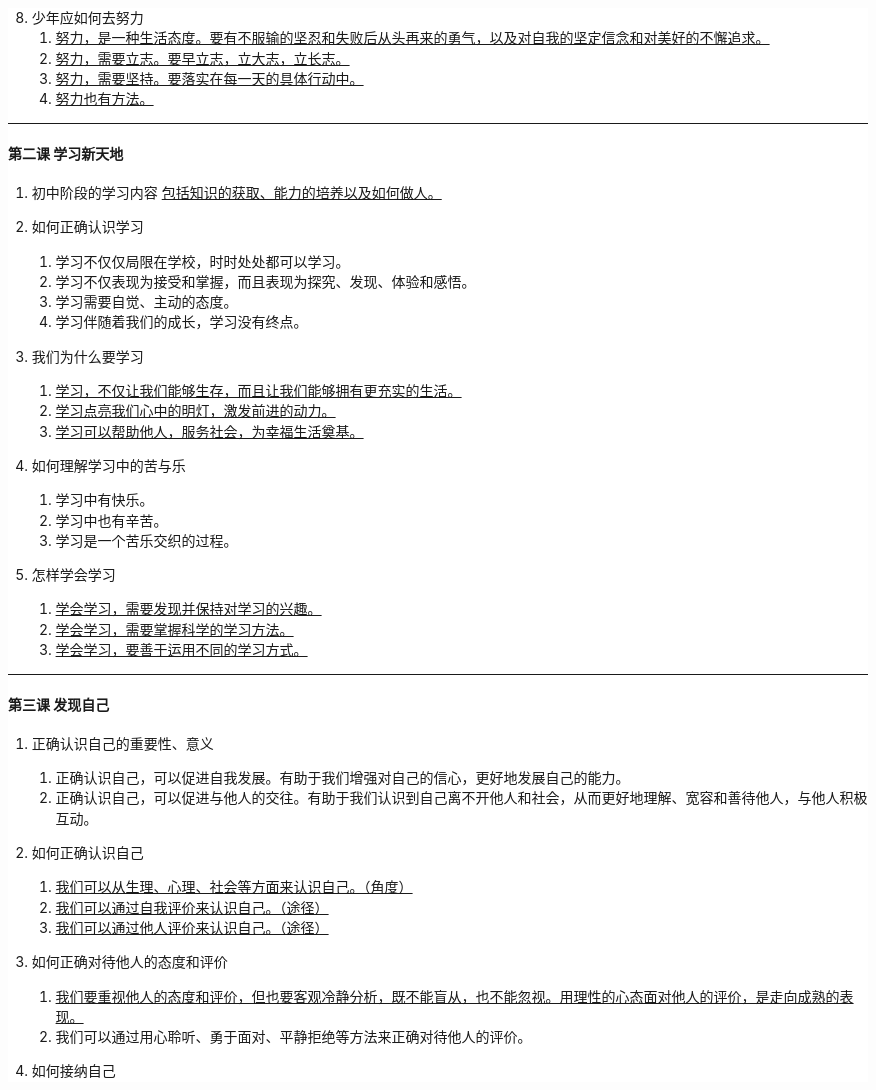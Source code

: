 8. 少年应如何去努力
    1. <u>努力，是一种生活态度。要有不服输的坚忍和失败后从头再来的勇气，以及对自我的坚定信念和对美好的不懈追求。</u>
    2. <u>努力，需要立志。要早立志，立大志，立长志。</u>
    3. <u>努力，需要坚持。要落实在每一天的具体行动中。</u>
    4. <u>努力也有方法。</u>

---

#### 第二课 学习新天地

1. 初中阶段的学习内容
   <u>包括知识的获取、能力的培养以及如何做人。</u>

2. 如何正确认识学习

    1. 学习不仅仅局限在学校，时时处处都可以学习。
    2. 学习不仅表现为接受和掌握，而且表现为探究、发现、体验和感悟。
    3. 学习需要自觉、主动的态度。
    4. 学习伴随着我们的成长，学习没有终点。

3. 我们为什么要学习

    1. <u>学习，不仅让我们能够生存，而且让我们能够拥有更充实的生活。</u>
    2. <u>学习点亮我们心中的明灯，激发前进的动力。</u>
    3. <u>学习可以帮助他人，服务社会，为幸福生活奠基。</u>

4. 如何理解学习中的苦与乐

    1. 学习中有快乐。
    2. 学习中也有辛苦。
    3. 学习是一个苦乐交织的过程。

5. 怎样学会学习
    1. <u>学会学习，需要发现并保持对学习的兴趣。</u>
    2. <u>学会学习，需要掌握科学的学习方法。</u>
    3. <u>学会学习，要善于运用不同的学习方式。</u>

---

#### 第三课 发现自己

1. 正确认识自己的重要性、意义

    1. 正确认识自己，可以促进自我发展。有助于我们增强对自己的信心，更好地发展自己的能力。
    2. 正确认识自己，可以促进与他人的交往。有助于我们认识到自己离不开他人和社会，从而更好地理解、宽容和善待他人，与他人积极互动。

2. 如何正确认识自己

    1. <u>我们可以从生理、心理、社会等方面来认识自己。（角度）</u>
    2. <u>我们可以通过自我评价来认识自己。（途径）</u>
    3. <u>我们可以通过他人评价来认识自己。（途径）</u>

3. 如何正确对待他人的态度和评价

    1. <u>我们要重视他人的态度和评价，但也要客观冷静分析，既不能盲从，也不能忽视。用理性的心态面对他人的评价，是走向成熟的表现。</u>
    2. 我们可以通过用心聆听、勇于面对、平静拒绝等方法来正确对待他人的评价。

4. 如何接纳自己
